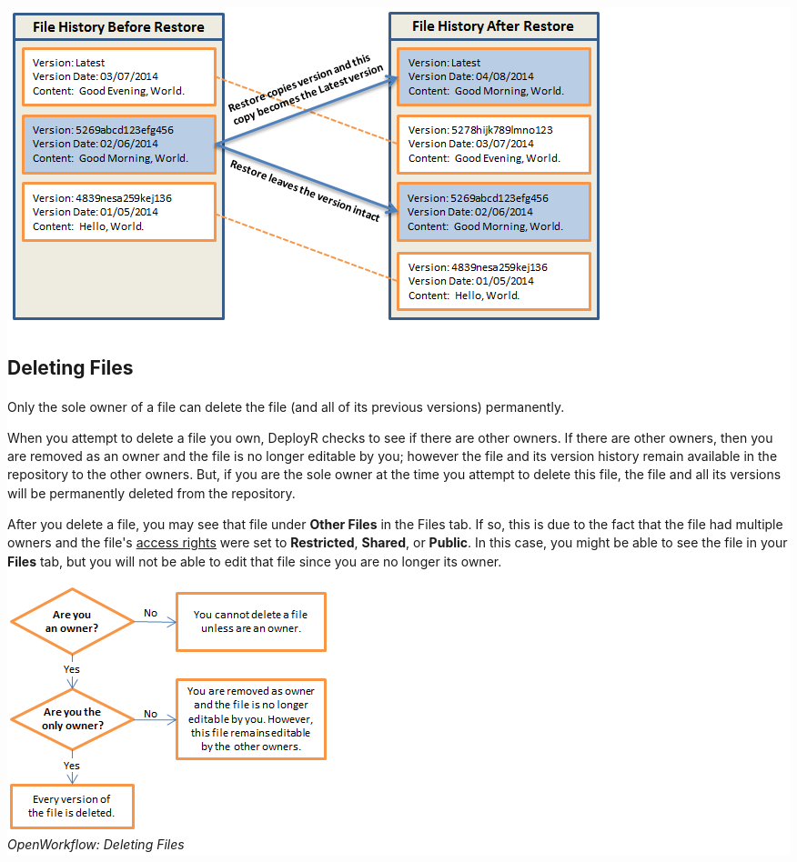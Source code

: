 ![](media/deployr-repository-manager-files/workflowrestorefile.png)

## Deleting Files

Only the sole owner of a file can delete the file (and all of its previous versions) permanently.

When you attempt to delete a file you own, DeployR checks to see if there are other owners. If there are other owners, then you are removed as an owner and the file is no longer editable by you; however the file and its version history remain available in the repository to the other owners. But, if you are the sole owner at the time you attempt to delete this file, the file and all its versions will be permanently deleted from the repository.

After you delete a file, you may see that file under **Other Files** in the Files tab. If so, this is due to the fact that the file had multiple owners and the file's [access rights](https://deployr.revolutionanalytics.com/documents/help/repo-man/Content/e-file-properties.htm#AccessRights) were set to **Restricted**, **Shared**, or **Public**. In this case, you might be able to see the file in your **Files** tab, but you will not be able to edit that file since you are no longer its owner.

![](media/deployr-repository-manager-files/workflowdeletefile.png)  
*OpenWorkflow: Deleting Files*
